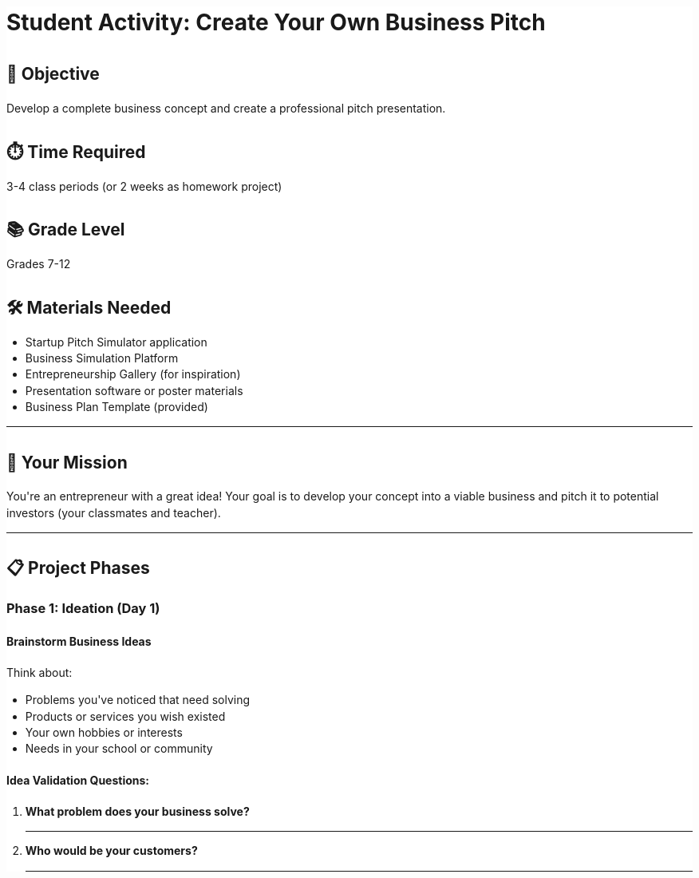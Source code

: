 # Student Activity: Create Your Own Business Pitch

## 🎯 Objective
Develop a complete business concept and create a professional pitch presentation.

## ⏱️ Time Required
3-4 class periods (or 2 weeks as homework project)

## 📚 Grade Level
Grades 7-12

## 🛠️ Materials Needed
- Startup Pitch Simulator application
- Business Simulation Platform
- Entrepreneurship Gallery (for inspiration)
- Presentation software or poster materials
- Business Plan Template (provided)

---

## 🚀 Your Mission

You're an entrepreneur with a great idea! Your goal is to develop your concept into a viable business and pitch it to potential investors (your classmates and teacher).

---

## 📋 Project Phases

### Phase 1: Ideation (Day 1)

#### Brainstorm Business Ideas

Think about:
- Problems you've noticed that need solving
- Products or services you wish existed
- Your own hobbies or interests
- Needs in your school or community

#### Idea Validation Questions:

1. **What problem does your business solve?**
   
   _______________________________________________________________

2. **Who would be your customers?**
   
   _______________________________________________________________
